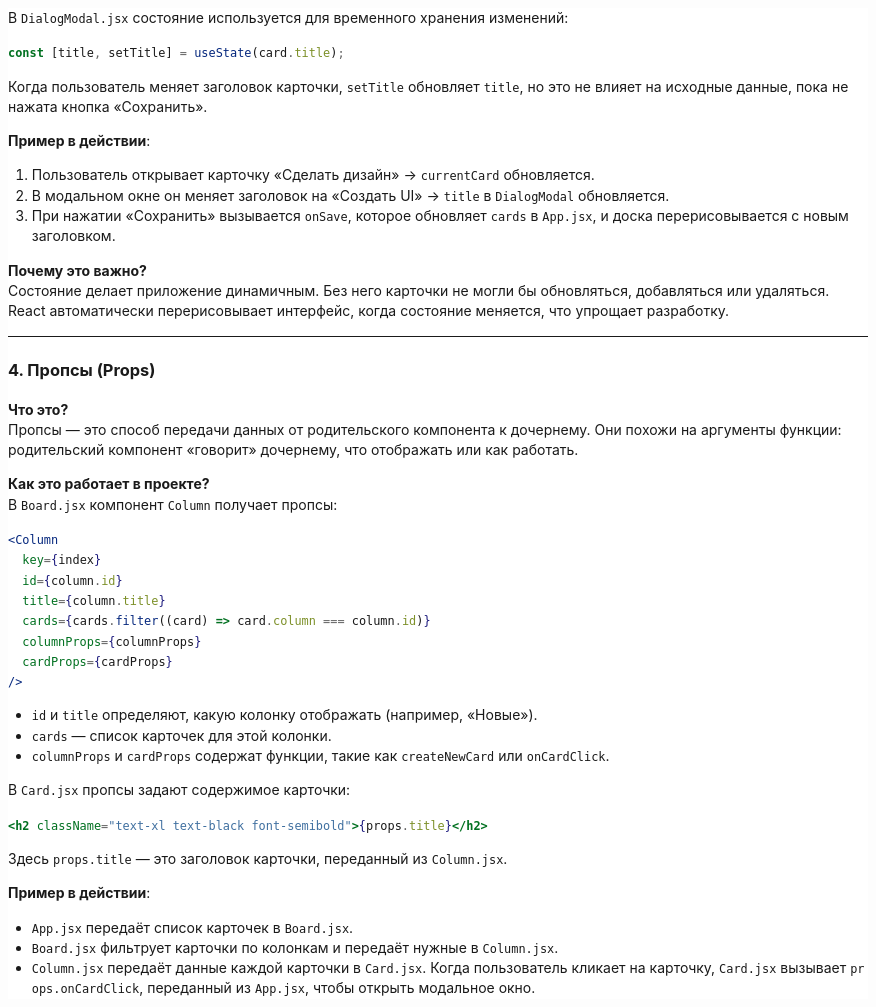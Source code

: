 В `DialogModal.jsx` состояние используется для временного хранения изменений:
```jsx
const [title, setTitle] = useState(card.title);
```
Когда пользователь меняет заголовок карточки, `setTitle` обновляет `title`, но это не влияет на исходные данные, пока не нажата кнопка «Сохранить».

**Пример в действии**:
1. Пользователь открывает карточку «Сделать дизайн» → `currentCard` обновляется.
2. В модальном окне он меняет заголовок на «Создать UI» → `title` в `DialogModal` обновляется.
3. При нажатии «Сохранить» вызывается `onSave`, которое обновляет `cards` в `App.jsx`, и доска перерисовывается с новым заголовком.

**Почему это важно?**  
Состояние делает приложение динамичным. Без него карточки не могли бы обновляться, добавляться или удаляться. React автоматически перерисовывает интерфейс, когда состояние меняется, что упрощает разработку.

---

### 4. Пропсы (Props)

**Что это?**  
Пропсы — это способ передачи данных от родительского компонента к дочернему. Они похожи на аргументы функции: родительский компонент «говорит» дочернему, что отображать или как работать.

**Как это работает в проекте?**  
В `Board.jsx` компонент `Column` получает пропсы:
```jsx
<Column
  key={index}
  id={column.id}
  title={column.title}
  cards={cards.filter((card) => card.column === column.id)}
  columnProps={columnProps}
  cardProps={cardProps}
/>
```
- `id` и `title` определяют, какую колонку отображать (например, «Новые»).
- `cards` — список карточек для этой колонки.
- `columnProps` и `cardProps` содержат функции, такие как `createNewCard` или `onCardClick`.

В `Card.jsx` пропсы задают содержимое карточки:
```jsx
<h2 className="text-xl text-black font-semibold">{props.title}</h2>
```
Здесь `props.title` — это заголовок карточки, переданный из `Column.jsx`.

**Пример в действии**:
- `App.jsx` передаёт список карточек в `Board.jsx`.
- `Board.jsx` фильтрует карточки по колонкам и передаёт нужные в `Column.jsx`.
- `Column.jsx` передаёт данные каждой карточки в `Card.jsx`.
  Когда пользователь кликает на карточку, `Card.jsx` вызывает `props.onCardClick`, переданный из `App.jsx`, чтобы открыть модальное окно.
